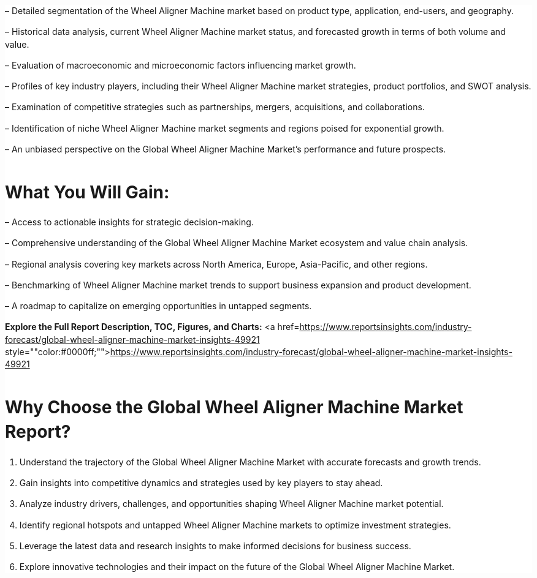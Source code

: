 – Detailed segmentation of the Wheel Aligner Machine market based on product type, application, end-users, and geography.

– Historical data analysis, current Wheel Aligner Machine market status, and forecasted growth in terms of both volume and value.

– Evaluation of macroeconomic and microeconomic factors influencing market growth.

– Profiles of key industry players, including their Wheel Aligner Machine market strategies, product portfolios, and SWOT analysis.

– Examination of competitive strategies such as partnerships, mergers, acquisitions, and collaborations.

– Identification of niche Wheel Aligner Machine market segments and regions poised for exponential growth.

– An unbiased perspective on the Global Wheel Aligner Machine Market’s performance and future prospects.

# <strong>What You Will Gain:</strong>

– Access to actionable insights for strategic decision-making.

– Comprehensive understanding of the Global Wheel Aligner Machine Market ecosystem and value chain analysis.

– Regional analysis covering key markets across North America, Europe, Asia-Pacific, and other regions.

– Benchmarking of Wheel Aligner Machine market trends to support business expansion and product development.

– A roadmap to capitalize on emerging opportunities in untapped segments.

<strong>Explore the Full Report Description, TOC, Figures, and Charts:</strong>
<a href=https://www.reportsinsights.com/industry-forecast/global-wheel-aligner-machine-market-insights-49921 style=""color:#0000ff;"">https://www.reportsinsights.com/industry-forecast/global-wheel-aligner-machine-market-insights-49921</a>

# <strong>Why Choose the Global Wheel Aligner Machine Market Report?</strong>

1. Understand the trajectory of the Global Wheel Aligner Machine Market with accurate forecasts and growth trends.

2. Gain insights into competitive dynamics and strategies used by key players to stay ahead.

3. Analyze industry drivers, challenges, and opportunities shaping Wheel Aligner Machine market potential.

4. Identify regional hotspots and untapped Wheel Aligner Machine markets to optimize investment strategies.

5. Leverage the latest data and research insights to make informed decisions for business success.

6. Explore innovative technologies and their impact on the future of the Global Wheel Aligner Machine Market.
